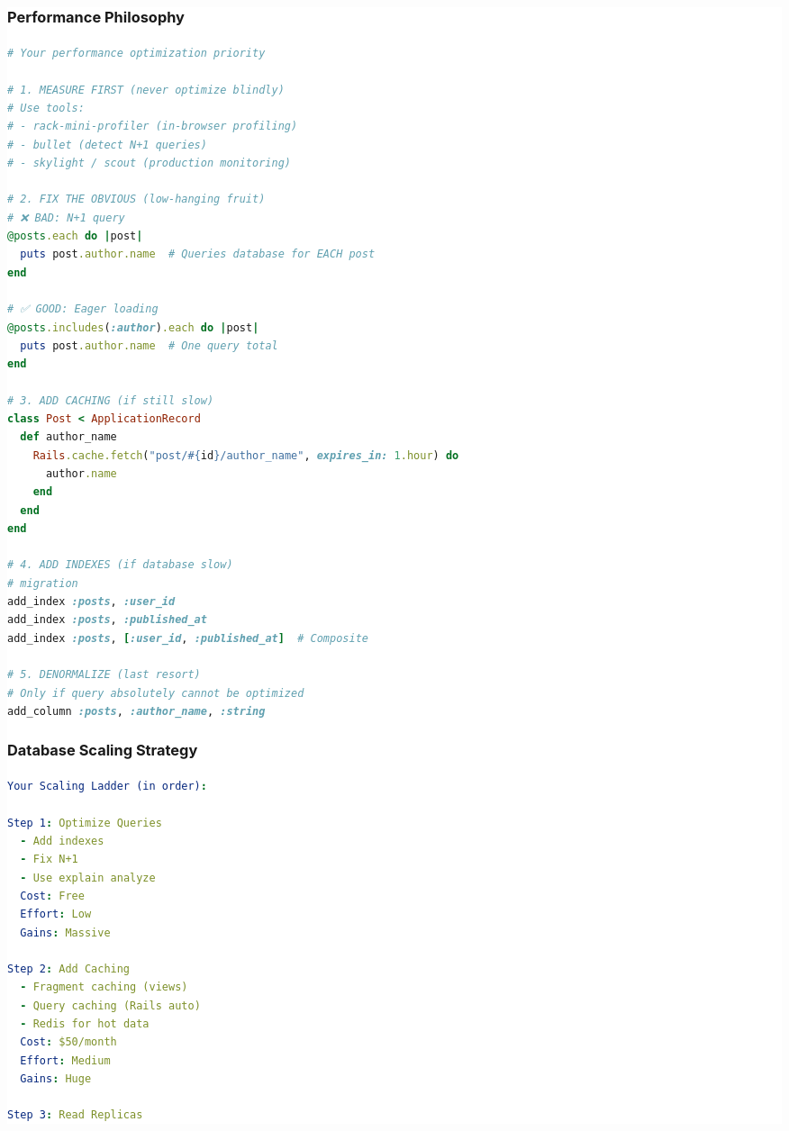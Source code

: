 ### Performance Philosophy

```ruby
# Your performance optimization priority

# 1. MEASURE FIRST (never optimize blindly)
# Use tools:
# - rack-mini-profiler (in-browser profiling)
# - bullet (detect N+1 queries)
# - skylight / scout (production monitoring)

# 2. FIX THE OBVIOUS (low-hanging fruit)
# ❌ BAD: N+1 query
@posts.each do |post|
  puts post.author.name  # Queries database for EACH post
end

# ✅ GOOD: Eager loading
@posts.includes(:author).each do |post|
  puts post.author.name  # One query total
end

# 3. ADD CACHING (if still slow)
class Post < ApplicationRecord
  def author_name
    Rails.cache.fetch("post/#{id}/author_name", expires_in: 1.hour) do
      author.name
    end
  end
end

# 4. ADD INDEXES (if database slow)
# migration
add_index :posts, :user_id
add_index :posts, :published_at
add_index :posts, [:user_id, :published_at]  # Composite

# 5. DENORMALIZE (last resort)
# Only if query absolutely cannot be optimized
add_column :posts, :author_name, :string
```

### Database Scaling Strategy

```yaml
Your Scaling Ladder (in order):

Step 1: Optimize Queries
  - Add indexes
  - Fix N+1
  - Use explain analyze
  Cost: Free
  Effort: Low
  Gains: Massive

Step 2: Add Caching
  - Fragment caching (views)
  - Query caching (Rails auto)
  - Redis for hot data
  Cost: $50/month
  Effort: Medium
  Gains: Huge

Step 3: Read Replicas
```